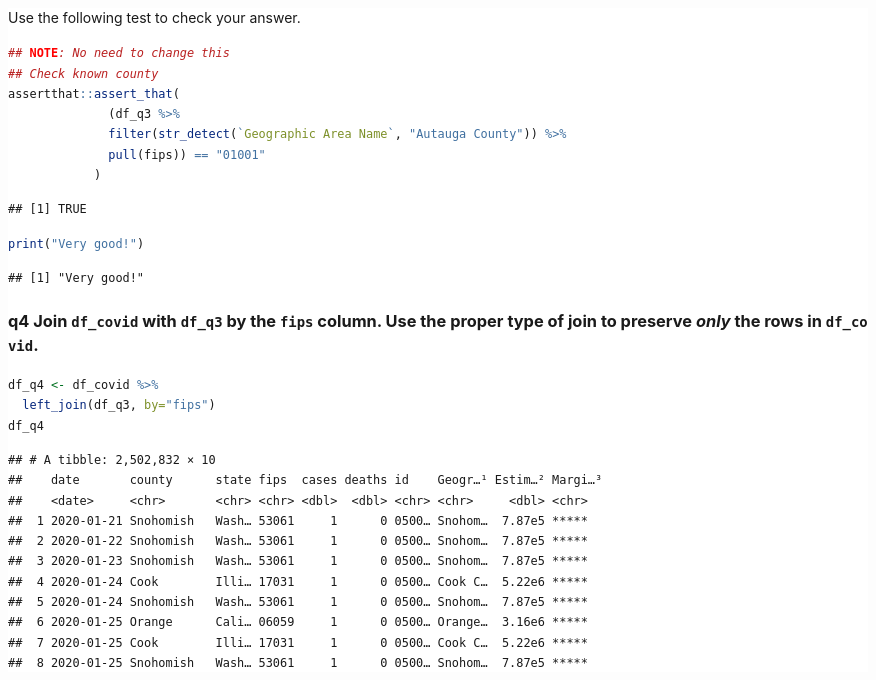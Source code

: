 Use the following test to check your answer.

``` r
## NOTE: No need to change this
## Check known county
assertthat::assert_that(
              (df_q3 %>%
              filter(str_detect(`Geographic Area Name`, "Autauga County")) %>%
              pull(fips)) == "01001"
            )
```

    ## [1] TRUE

``` r
print("Very good!")
```

    ## [1] "Very good!"

### **q4** Join `df_covid` with `df_q3` by the `fips` column. Use the proper type of join to preserve *only* the rows in `df_covid`.

``` r
df_q4 <- df_covid %>%
  left_join(df_q3, by="fips")
df_q4
```

    ## # A tibble: 2,502,832 × 10
    ##    date       county      state fips  cases deaths id    Geogr…¹ Estim…² Margi…³
    ##    <date>     <chr>       <chr> <chr> <dbl>  <dbl> <chr> <chr>     <dbl> <chr>  
    ##  1 2020-01-21 Snohomish   Wash… 53061     1      0 0500… Snohom…  7.87e5 *****  
    ##  2 2020-01-22 Snohomish   Wash… 53061     1      0 0500… Snohom…  7.87e5 *****  
    ##  3 2020-01-23 Snohomish   Wash… 53061     1      0 0500… Snohom…  7.87e5 *****  
    ##  4 2020-01-24 Cook        Illi… 17031     1      0 0500… Cook C…  5.22e6 *****  
    ##  5 2020-01-24 Snohomish   Wash… 53061     1      0 0500… Snohom…  7.87e5 *****  
    ##  6 2020-01-25 Orange      Cali… 06059     1      0 0500… Orange…  3.16e6 *****  
    ##  7 2020-01-25 Cook        Illi… 17031     1      0 0500… Cook C…  5.22e6 *****  
    ##  8 2020-01-25 Snohomish   Wash… 53061     1      0 0500… Snohom…  7.87e5 *****  